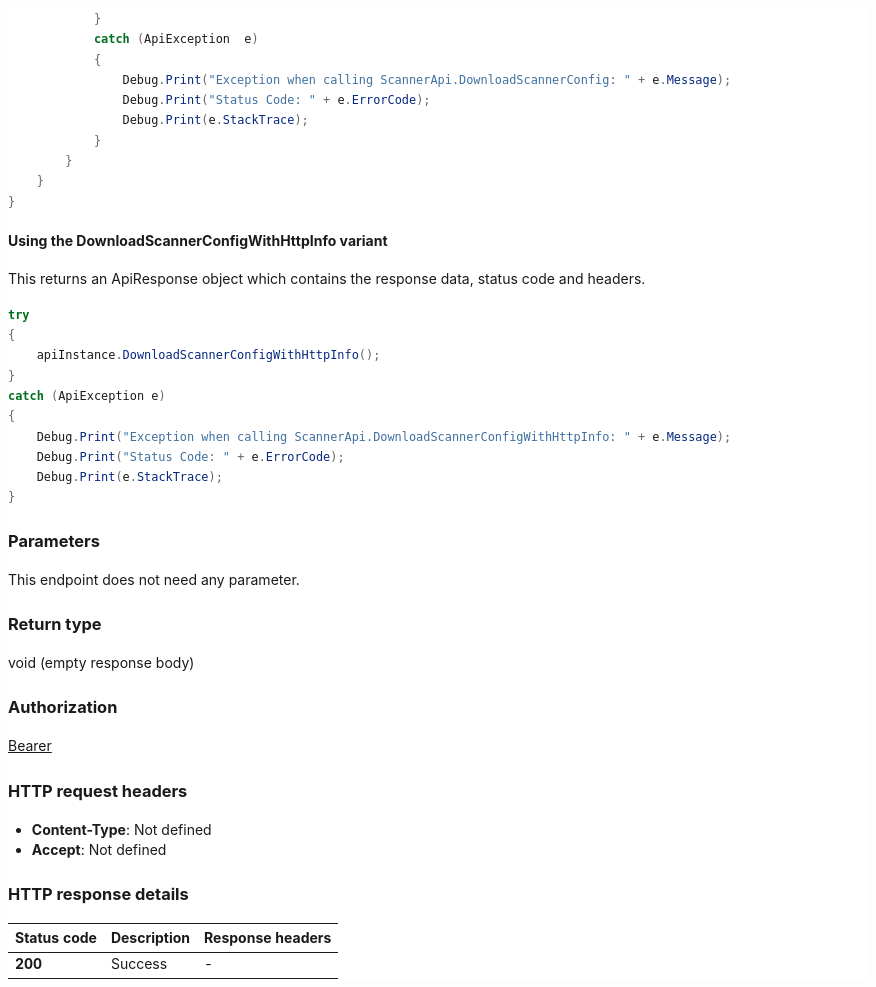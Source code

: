 ```csharp
            }
            catch (ApiException  e)
            {
                Debug.Print("Exception when calling ScannerApi.DownloadScannerConfig: " + e.Message);
                Debug.Print("Status Code: " + e.ErrorCode);
                Debug.Print(e.StackTrace);
            }
        }
    }
}
```

#### Using the DownloadScannerConfigWithHttpInfo variant
This returns an ApiResponse object which contains the response data, status code and headers.

```csharp
try
{
    apiInstance.DownloadScannerConfigWithHttpInfo();
}
catch (ApiException e)
{
    Debug.Print("Exception when calling ScannerApi.DownloadScannerConfigWithHttpInfo: " + e.Message);
    Debug.Print("Status Code: " + e.ErrorCode);
    Debug.Print(e.StackTrace);
}
```

### Parameters
This endpoint does not need any parameter.
### Return type

void (empty response body)

### Authorization

[Bearer](../README.md#Bearer)

### HTTP request headers

 - **Content-Type**: Not defined
 - **Accept**: Not defined


### HTTP response details
| Status code | Description | Response headers |
|-------------|-------------|------------------|
| **200** | Success |  -  |
